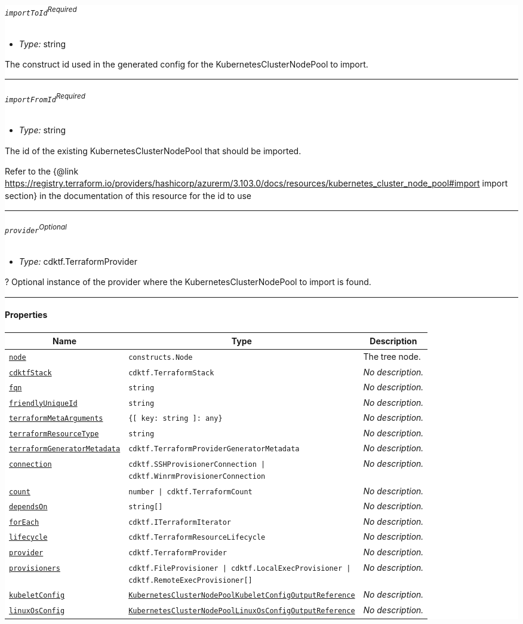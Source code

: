 
###### `importToId`<sup>Required</sup> <a name="importToId" id="@cdktf/provider-azurerm.kubernetesClusterNodePool.KubernetesClusterNodePool.generateConfigForImport.parameter.importToId"></a>

- *Type:* string

The construct id used in the generated config for the KubernetesClusterNodePool to import.

---

###### `importFromId`<sup>Required</sup> <a name="importFromId" id="@cdktf/provider-azurerm.kubernetesClusterNodePool.KubernetesClusterNodePool.generateConfigForImport.parameter.importFromId"></a>

- *Type:* string

The id of the existing KubernetesClusterNodePool that should be imported.

Refer to the {@link https://registry.terraform.io/providers/hashicorp/azurerm/3.103.0/docs/resources/kubernetes_cluster_node_pool#import import section} in the documentation of this resource for the id to use

---

###### `provider`<sup>Optional</sup> <a name="provider" id="@cdktf/provider-azurerm.kubernetesClusterNodePool.KubernetesClusterNodePool.generateConfigForImport.parameter.provider"></a>

- *Type:* cdktf.TerraformProvider

? Optional instance of the provider where the KubernetesClusterNodePool to import is found.

---

#### Properties <a name="Properties" id="Properties"></a>

| **Name** | **Type** | **Description** |
| --- | --- | --- |
| <code><a href="#@cdktf/provider-azurerm.kubernetesClusterNodePool.KubernetesClusterNodePool.property.node">node</a></code> | <code>constructs.Node</code> | The tree node. |
| <code><a href="#@cdktf/provider-azurerm.kubernetesClusterNodePool.KubernetesClusterNodePool.property.cdktfStack">cdktfStack</a></code> | <code>cdktf.TerraformStack</code> | *No description.* |
| <code><a href="#@cdktf/provider-azurerm.kubernetesClusterNodePool.KubernetesClusterNodePool.property.fqn">fqn</a></code> | <code>string</code> | *No description.* |
| <code><a href="#@cdktf/provider-azurerm.kubernetesClusterNodePool.KubernetesClusterNodePool.property.friendlyUniqueId">friendlyUniqueId</a></code> | <code>string</code> | *No description.* |
| <code><a href="#@cdktf/provider-azurerm.kubernetesClusterNodePool.KubernetesClusterNodePool.property.terraformMetaArguments">terraformMetaArguments</a></code> | <code>{[ key: string ]: any}</code> | *No description.* |
| <code><a href="#@cdktf/provider-azurerm.kubernetesClusterNodePool.KubernetesClusterNodePool.property.terraformResourceType">terraformResourceType</a></code> | <code>string</code> | *No description.* |
| <code><a href="#@cdktf/provider-azurerm.kubernetesClusterNodePool.KubernetesClusterNodePool.property.terraformGeneratorMetadata">terraformGeneratorMetadata</a></code> | <code>cdktf.TerraformProviderGeneratorMetadata</code> | *No description.* |
| <code><a href="#@cdktf/provider-azurerm.kubernetesClusterNodePool.KubernetesClusterNodePool.property.connection">connection</a></code> | <code>cdktf.SSHProvisionerConnection \| cdktf.WinrmProvisionerConnection</code> | *No description.* |
| <code><a href="#@cdktf/provider-azurerm.kubernetesClusterNodePool.KubernetesClusterNodePool.property.count">count</a></code> | <code>number \| cdktf.TerraformCount</code> | *No description.* |
| <code><a href="#@cdktf/provider-azurerm.kubernetesClusterNodePool.KubernetesClusterNodePool.property.dependsOn">dependsOn</a></code> | <code>string[]</code> | *No description.* |
| <code><a href="#@cdktf/provider-azurerm.kubernetesClusterNodePool.KubernetesClusterNodePool.property.forEach">forEach</a></code> | <code>cdktf.ITerraformIterator</code> | *No description.* |
| <code><a href="#@cdktf/provider-azurerm.kubernetesClusterNodePool.KubernetesClusterNodePool.property.lifecycle">lifecycle</a></code> | <code>cdktf.TerraformResourceLifecycle</code> | *No description.* |
| <code><a href="#@cdktf/provider-azurerm.kubernetesClusterNodePool.KubernetesClusterNodePool.property.provider">provider</a></code> | <code>cdktf.TerraformProvider</code> | *No description.* |
| <code><a href="#@cdktf/provider-azurerm.kubernetesClusterNodePool.KubernetesClusterNodePool.property.provisioners">provisioners</a></code> | <code>cdktf.FileProvisioner \| cdktf.LocalExecProvisioner \| cdktf.RemoteExecProvisioner[]</code> | *No description.* |
| <code><a href="#@cdktf/provider-azurerm.kubernetesClusterNodePool.KubernetesClusterNodePool.property.kubeletConfig">kubeletConfig</a></code> | <code><a href="#@cdktf/provider-azurerm.kubernetesClusterNodePool.KubernetesClusterNodePoolKubeletConfigOutputReference">KubernetesClusterNodePoolKubeletConfigOutputReference</a></code> | *No description.* |
| <code><a href="#@cdktf/provider-azurerm.kubernetesClusterNodePool.KubernetesClusterNodePool.property.linuxOsConfig">linuxOsConfig</a></code> | <code><a href="#@cdktf/provider-azurerm.kubernetesClusterNodePool.KubernetesClusterNodePoolLinuxOsConfigOutputReference">KubernetesClusterNodePoolLinuxOsConfigOutputReference</a></code> | *No description.* |